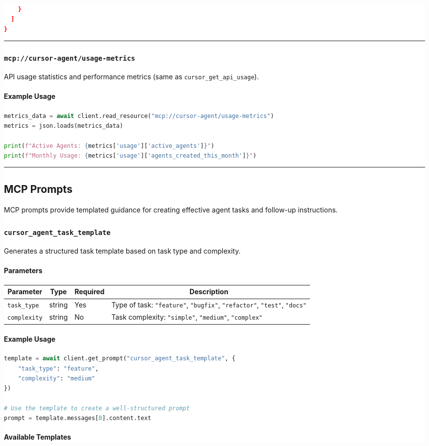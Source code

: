 ```json
    }
  ]
}
```

---

### `mcp://cursor-agent/usage-metrics`

API usage statistics and performance metrics (same as `cursor_get_api_usage`).

#### Example Usage

```python
metrics_data = await client.read_resource("mcp://cursor-agent/usage-metrics")
metrics = json.loads(metrics_data)

print(f"Active Agents: {metrics['usage']['active_agents']}")
print(f"Monthly Usage: {metrics['usage']['agents_created_this_month']}")
```

---

## MCP Prompts

MCP prompts provide templated guidance for creating effective agent tasks and follow-up instructions.

### `cursor_agent_task_template`

Generates a structured task template based on task type and complexity.

#### Parameters

| Parameter | Type | Required | Description |
|-----------|------|----------|-------------|
| `task_type` | string | Yes | Type of task: `"feature"`, `"bugfix"`, `"refactor"`, `"test"`, `"docs"` |
| `complexity` | string | No | Task complexity: `"simple"`, `"medium"`, `"complex"` |

#### Example Usage

```python
template = await client.get_prompt("cursor_agent_task_template", {
    "task_type": "feature",
    "complexity": "medium"
})

# Use the template to create a well-structured prompt
prompt = template.messages[0].content.text
```

#### Available Templates
